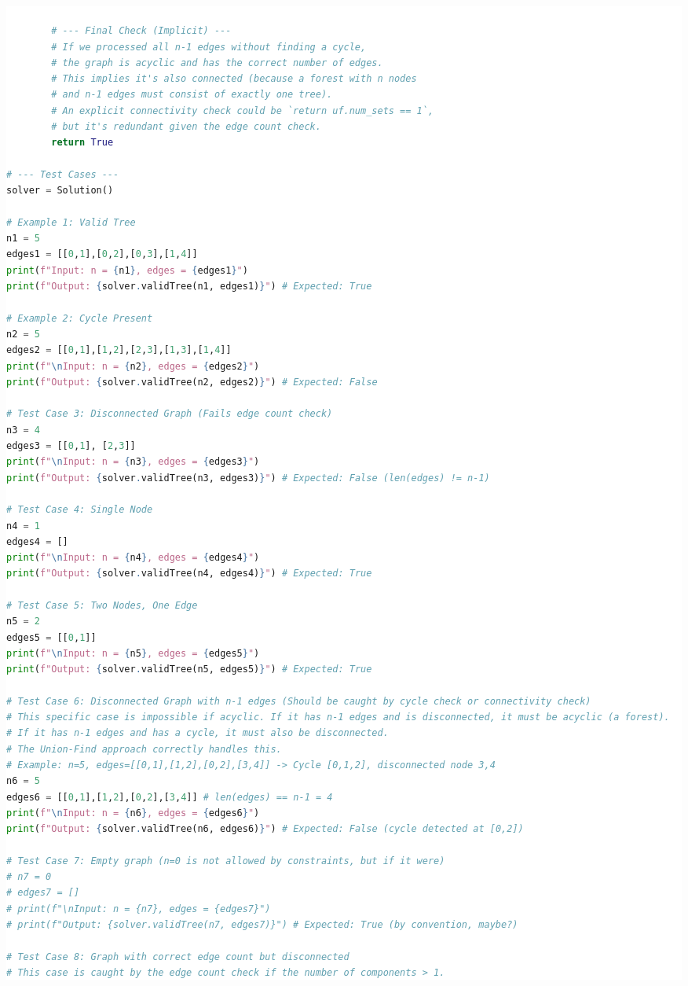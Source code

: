 ```python

        # --- Final Check (Implicit) ---
        # If we processed all n-1 edges without finding a cycle,
        # the graph is acyclic and has the correct number of edges.
        # This implies it's also connected (because a forest with n nodes
        # and n-1 edges must consist of exactly one tree).
        # An explicit connectivity check could be `return uf.num_sets == 1`,
        # but it's redundant given the edge count check.
        return True

# --- Test Cases ---
solver = Solution()

# Example 1: Valid Tree
n1 = 5
edges1 = [[0,1],[0,2],[0,3],[1,4]]
print(f"Input: n = {n1}, edges = {edges1}")
print(f"Output: {solver.validTree(n1, edges1)}") # Expected: True

# Example 2: Cycle Present
n2 = 5
edges2 = [[0,1],[1,2],[2,3],[1,3],[1,4]]
print(f"\nInput: n = {n2}, edges = {edges2}")
print(f"Output: {solver.validTree(n2, edges2)}") # Expected: False

# Test Case 3: Disconnected Graph (Fails edge count check)
n3 = 4
edges3 = [[0,1], [2,3]]
print(f"\nInput: n = {n3}, edges = {edges3}")
print(f"Output: {solver.validTree(n3, edges3)}") # Expected: False (len(edges) != n-1)

# Test Case 4: Single Node
n4 = 1
edges4 = []
print(f"\nInput: n = {n4}, edges = {edges4}")
print(f"Output: {solver.validTree(n4, edges4)}") # Expected: True

# Test Case 5: Two Nodes, One Edge
n5 = 2
edges5 = [[0,1]]
print(f"\nInput: n = {n5}, edges = {edges5}")
print(f"Output: {solver.validTree(n5, edges5)}") # Expected: True

# Test Case 6: Disconnected Graph with n-1 edges (Should be caught by cycle check or connectivity check)
# This specific case is impossible if acyclic. If it has n-1 edges and is disconnected, it must be acyclic (a forest).
# If it has n-1 edges and has a cycle, it must also be disconnected.
# The Union-Find approach correctly handles this.
# Example: n=5, edges=[[0,1],[1,2],[0,2],[3,4]] -> Cycle [0,1,2], disconnected node 3,4
n6 = 5
edges6 = [[0,1],[1,2],[0,2],[3,4]] # len(edges) == n-1 = 4
print(f"\nInput: n = {n6}, edges = {edges6}")
print(f"Output: {solver.validTree(n6, edges6)}") # Expected: False (cycle detected at [0,2])

# Test Case 7: Empty graph (n=0 is not allowed by constraints, but if it were)
# n7 = 0
# edges7 = []
# print(f"\nInput: n = {n7}, edges = {edges7}")
# print(f"Output: {solver.validTree(n7, edges7)}") # Expected: True (by convention, maybe?)

# Test Case 8: Graph with correct edge count but disconnected
# This case is caught by the edge count check if the number of components > 1.
```